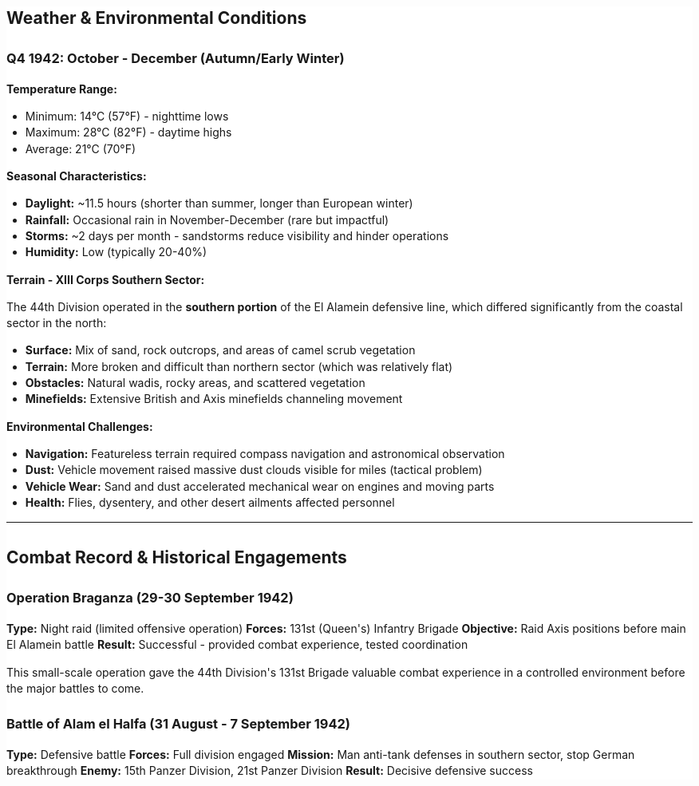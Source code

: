 ## Weather & Environmental Conditions

### Q4 1942: October - December (Autumn/Early Winter)

**Temperature Range:**
- Minimum: 14°C (57°F) - nighttime lows
- Maximum: 28°C (82°F) - daytime highs
- Average: 21°C (70°F)

**Seasonal Characteristics:**
- **Daylight:** ~11.5 hours (shorter than summer, longer than European winter)
- **Rainfall:** Occasional rain in November-December (rare but impactful)
- **Storms:** ~2 days per month - sandstorms reduce visibility and hinder operations
- **Humidity:** Low (typically 20-40%)

**Terrain - XIII Corps Southern Sector:**

The 44th Division operated in the **southern portion** of the El Alamein defensive line, which differed significantly from the coastal sector in the north:

- **Surface:** Mix of sand, rock outcrops, and areas of camel scrub vegetation
- **Terrain:** More broken and difficult than northern sector (which was relatively flat)
- **Obstacles:** Natural wadis, rocky areas, and scattered vegetation
- **Minefields:** Extensive British and Axis minefields channeling movement

**Environmental Challenges:**
- **Navigation:** Featureless terrain required compass navigation and astronomical observation
- **Dust:** Vehicle movement raised massive dust clouds visible for miles (tactical problem)
- **Vehicle Wear:** Sand and dust accelerated mechanical wear on engines and moving parts
- **Health:** Flies, dysentery, and other desert ailments affected personnel

---

## Combat Record & Historical Engagements

### Operation Braganza (29-30 September 1942)

**Type:** Night raid (limited offensive operation)
**Forces:** 131st (Queen's) Infantry Brigade
**Objective:** Raid Axis positions before main El Alamein battle
**Result:** Successful - provided combat experience, tested coordination

This small-scale operation gave the 44th Division's 131st Brigade valuable combat experience in a controlled environment before the major battles to come.

### Battle of Alam el Halfa (31 August - 7 September 1942)

**Type:** Defensive battle
**Forces:** Full division engaged
**Mission:** Man anti-tank defenses in southern sector, stop German breakthrough
**Enemy:** 15th Panzer Division, 21st Panzer Division
**Result:** Decisive defensive success
